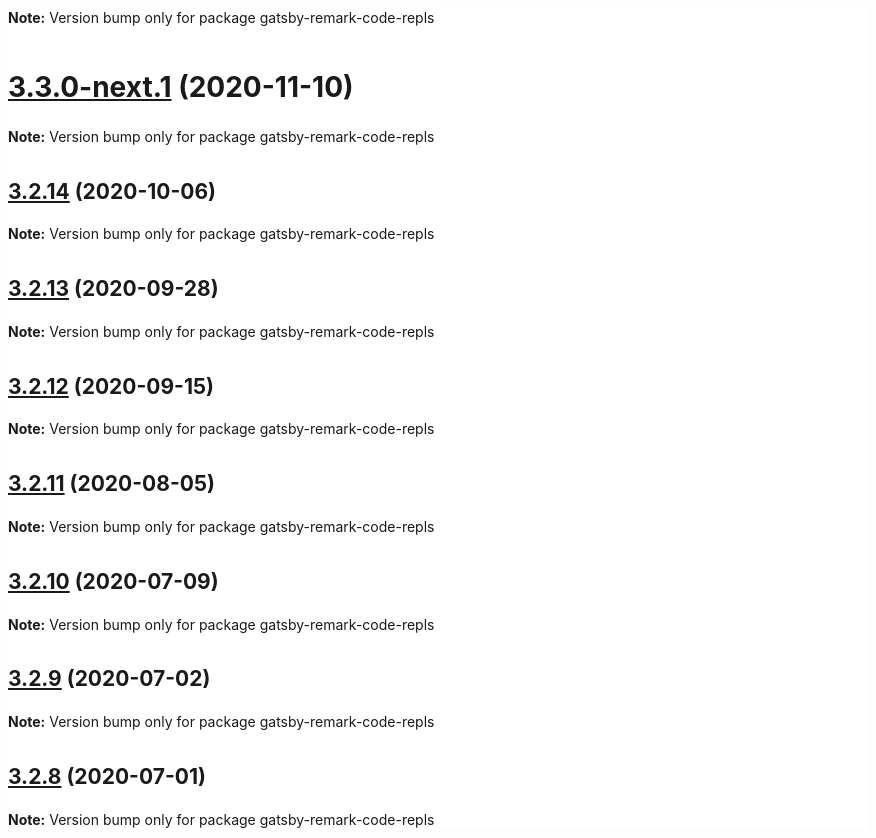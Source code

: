**Note:** Version bump only for package gatsby-remark-code-repls

# [3.3.0-next.1](https://github.com/gatsbyjs/gatsby/compare/gatsby-remark-code-repls@3.3.0-next.0...gatsby-remark-code-repls@3.3.0-next.1) (2020-11-10)

**Note:** Version bump only for package gatsby-remark-code-repls

## [3.2.14](https://github.com/gatsbyjs/gatsby/compare/gatsby-remark-code-repls@3.2.13...gatsby-remark-code-repls@3.2.14) (2020-10-06)

**Note:** Version bump only for package gatsby-remark-code-repls

## [3.2.13](https://github.com/gatsbyjs/gatsby/compare/gatsby-remark-code-repls@3.2.12...gatsby-remark-code-repls@3.2.13) (2020-09-28)

**Note:** Version bump only for package gatsby-remark-code-repls

## [3.2.12](https://github.com/gatsbyjs/gatsby/compare/gatsby-remark-code-repls@3.2.11...gatsby-remark-code-repls@3.2.12) (2020-09-15)

**Note:** Version bump only for package gatsby-remark-code-repls

## [3.2.11](https://github.com/gatsbyjs/gatsby/compare/gatsby-remark-code-repls@3.2.10...gatsby-remark-code-repls@3.2.11) (2020-08-05)

**Note:** Version bump only for package gatsby-remark-code-repls

## [3.2.10](https://github.com/gatsbyjs/gatsby/compare/gatsby-remark-code-repls@3.2.9...gatsby-remark-code-repls@3.2.10) (2020-07-09)

**Note:** Version bump only for package gatsby-remark-code-repls

## [3.2.9](https://github.com/gatsbyjs/gatsby/compare/gatsby-remark-code-repls@3.2.8...gatsby-remark-code-repls@3.2.9) (2020-07-02)

**Note:** Version bump only for package gatsby-remark-code-repls

## [3.2.8](https://github.com/gatsbyjs/gatsby/compare/gatsby-remark-code-repls@3.2.7...gatsby-remark-code-repls@3.2.8) (2020-07-01)

**Note:** Version bump only for package gatsby-remark-code-repls

